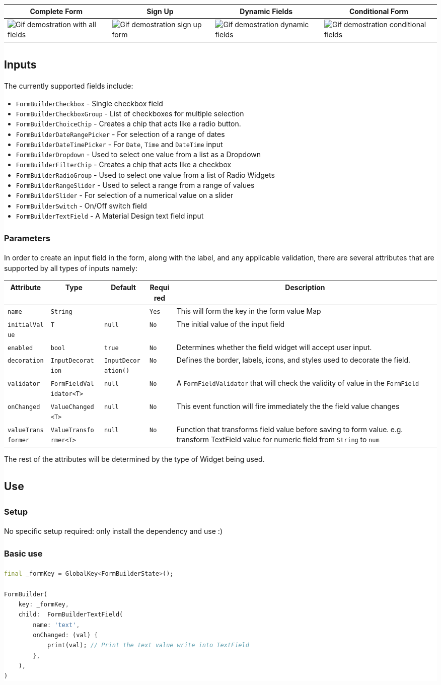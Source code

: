 | Complete Form | Sign Up | Dynamic Fields | Conditional Form |
|---|---|---|---|
| ![Gif demostration with all fields](https://raw.githubusercontent.com/flutter-form-builder-ecosystem/flutter_form_builder/main/screenshots/complete_form.gif) | ![Gif demostration sign up form](https://raw.githubusercontent.com/flutter-form-builder-ecosystem/flutter_form_builder/main/screenshots/signup.gif) | ![Gif demostration dynamic fields](https://raw.githubusercontent.com/flutter-form-builder-ecosystem/flutter_form_builder/main/screenshots/dynamic_fields.gif) | ![Gif demostration conditional fields](https://raw.githubusercontent.com/flutter-form-builder-ecosystem/flutter_form_builder/main/screenshots/conditional_fields.gif) |

## Inputs

The currently supported fields include:

- `FormBuilderCheckbox` - Single checkbox field
- `FormBuilderCheckboxGroup` - List of checkboxes for multiple selection
- `FormBuilderChoiceChip` - Creates a chip that acts like a radio button.
- `FormBuilderDateRangePicker` - For selection of a range of dates
- `FormBuilderDateTimePicker` - For `Date`, `Time` and `DateTime` input
- `FormBuilderDropdown` - Used to select one value from a list as a Dropdown
- `FormBuilderFilterChip` - Creates a chip that acts like a checkbox
- `FormBuilderRadioGroup` - Used to select one value from a list of Radio Widgets
- `FormBuilderRangeSlider` - Used to select a range from a range of values
- `FormBuilderSlider` - For selection of a numerical value on a slider
- `FormBuilderSwitch` - On/Off switch field
- `FormBuilderTextField` - A Material Design text field input

### Parameters

In order to create an input field in the form, along with the label, and any applicable validation, there are several attributes that are supported by all types of inputs namely:

| Attribute | Type  | Default | Required | Description |
|-----------|-------|---------|-------------|----------|
| `name` | `String` |  | `Yes` | This will form the key in the form value Map |
| `initialValue` | `T` | `null`  | `No` | The initial value of the input field |
| `enabled` | `bool` | `true` | `No` | Determines whether the field widget will accept user input. |
| `decoration` | `InputDecoration` | `InputDecoration()` | `No` | Defines the border, labels, icons, and styles used to decorate the field. |
| `validator` | `FormFieldValidator<T>` | `null` | `No` | A `FormFieldValidator` that will check the validity of value in the `FormField` |
| `onChanged` | `ValueChanged<T>` | `null` | `No` | This event function will fire immediately the the field value changes |
| `valueTransformer` | `ValueTransformer<T>` | `null` | `No` | Function that transforms field value before saving to form value. e.g. transform TextField value for numeric field from `String` to `num` |
The rest of the attributes will be determined by the type of Widget being used.

## Use

### Setup

No specific setup required: only install the dependency and use :)

### Basic use

```dart
final _formKey = GlobalKey<FormBuilderState>();

FormBuilder(
    key: _formKey,
    child:  FormBuilderTextField(
        name: 'text',
        onChanged: (val) {
            print(val); // Print the text value write into TextField
        },
    ),
)
```

